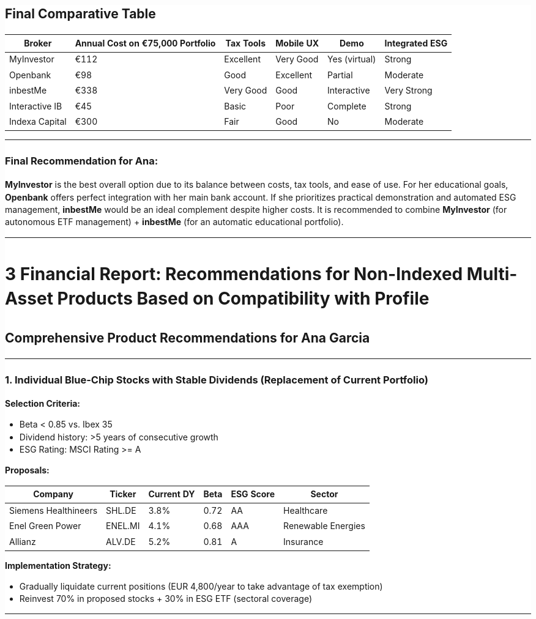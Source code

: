 ## Final Comparative Table

| Broker          | Annual Cost on €75,000 Portfolio | Tax Tools         | Mobile UX      | Demo        | Integrated ESG   |
|-----------------|----------------------------------|-------------------|----------------|-------------|------------------|
| MyInvestor      | €112                             | Excellent         | Very Good      | Yes (virtual)| Strong           |
| Openbank        | €98                              | Good              | Excellent      | Partial     | Moderate         |
| inbestMe        | €338                             | Very Good         | Good           | Interactive | Very Strong      |
| Interactive IB  | €45                              | Basic             | Poor           | Complete    | Strong           |
| Indexa Capital  | €300                             | Fair              | Good           | No          | Moderate         |

---

### Final Recommendation for Ana:

**MyInvestor** is the best overall option due to its balance between costs, tax tools, and ease of use. For her educational goals, **Openbank** offers perfect integration with her main bank account. If she prioritizes practical demonstration and automated ESG management, **inbestMe** would be an ideal complement despite higher costs. It is recommended to combine **MyInvestor** (for autonomous ETF management) + **inbestMe** (for an automatic educational portfolio).

---

# 3 Financial Report: Recommendations for Non-Indexed Multi-Asset Products Based on Compatibility with Profile

## Comprehensive Product Recommendations for Ana Garcia

---

### 1. Individual Blue-Chip Stocks with Stable Dividends (Replacement of Current Portfolio)

**Selection Criteria:**  
- Beta < 0.85 vs. Ibex 35
- Dividend history: >5 years of consecutive growth
- ESG Rating: MSCI Rating >= A

**Proposals:**  

| Company                | Ticker | Current DY | Beta | ESG Score | Sector              |
|------------------------|--------|------------|------|-----------|---------------------|
| Siemens Healthineers   | SHL.DE | 3.8%       | 0.72 | AA        | Healthcare          |
| Enel Green Power       | ENEL.MI | 4.1%      | 0.68 | AAA       | Renewable Energies  |
| Allianz                | ALV.DE | 5.2%       | 0.81 | A         | Insurance           |

**Implementation Strategy:**  
- Gradually liquidate current positions (EUR 4,800/year to take advantage of tax exemption)
- Reinvest 70% in proposed stocks + 30% in ESG ETF (sectoral coverage)

---